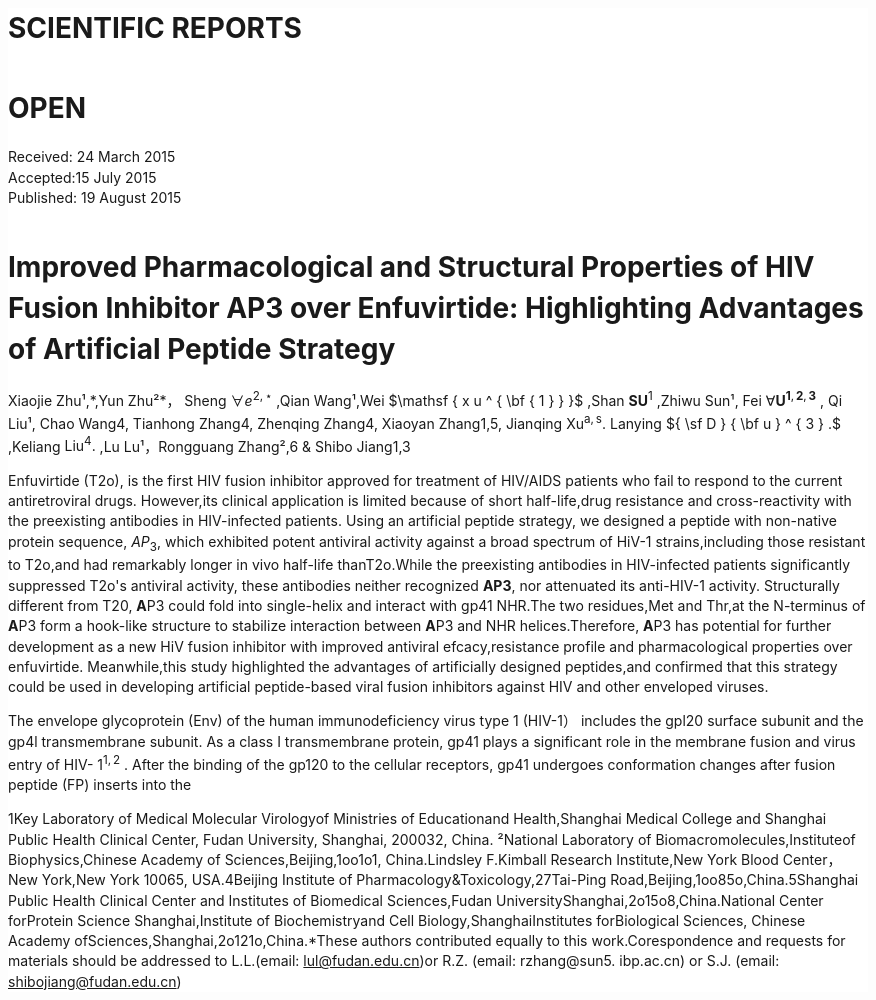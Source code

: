 # SCIENTIFIC REPORTS

# OPEN

Received: 24 March 2015   
Accepted:15 July 2015   
Published: 19 August 2015

# Improved Pharmacological and Structural Properties of HlV Fusion Inhibitor AP3 over Enfuvirtide: Highlighting Advantages of Artificial Peptide Strategy

Xiaojie Zhu¹,\*,Yun Zhu²\*， Sheng $\forall e ^ { 2 , \star }$ ,Qian Wang¹,Wei $\mathsf { x u ^ { \bf { 1 } } }$ ,Shan $\mathsf { \pmb { S } } \mathsf { \pmb { U } } ^ { \pmb { \mathsf { 1 } } }$ ,Zhiwu Sun¹, Fei $\forall \mathbf { U } ^ { \mathbf { 1 } , \mathbf { 2 } , \mathbf { 3 } }$ , Qi Liu¹, Chao Wang4, Tianhong Zhang4, Zhenqing Zhang4, Xiaoyan Zhang1,5, Jianqing $\mathsf { X } \mathsf { u } ^ { \mathsf { a } , \mathsf { s } } .$ Lanying ${ \sf D } { \bf u } ^ { 3 } .$ ,Keliang ${ \mathsf { L i u } } ^ { 4 } .$ ,Lu Lu¹，Rongguang Zhang²,6 & Shibo Jiang1,3

Enfuvirtide (T2o), is the first HIV fusion inhibitor approved for treatment of HIV/AIDS patients who fail to respond to the current antiretroviral drugs. However,its clinical application is limited because of short half-life,drug resistance and cross-reactivity with the preexisting antibodies in HIV-infected patients. Using an artificial peptide strategy, we designed a peptide with non-native protein sequence, $A P _ { 3 } ,$ which exhibited potent antiviral activity against a broad spectrum of HiV-1 strains,including those resistant to T2o,and had remarkably longer in vivo half-life thanT2o.While the preexisting antibodies in HIV-infected patients significantly suppressed T2o's antiviral activity, these antibodies neither recognized $\mathsf { \pmb { A P 3 } } ,$ nor attenuated its anti-HIV-1 activity. Structurally different from T20, $\mathsf { \pmb { A } P 3 }$ could fold into single-helix and interact with gp41 NHR.The two residues,Met and Thr,at the N-terminus of $\mathsf { \pmb { A } P 3 }$ form a hook-like structure to stabilize interaction between $\mathsf { \pmb { A } P 3 }$ and NHR helices.Therefore, $\mathsf { \pmb { A } P 3 }$ has potential for further development as a new HiV fusion inhibitor with improved antiviral efcacy,resistance profile and pharmacological properties over enfuvirtide. Meanwhile,this study highlighted the advantages of artificially designed peptides,and confirmed that this strategy could be used in developing artificial peptide-based viral fusion inhibitors against HIV and other enveloped viruses.

The envelope glycoprotein (Env) of the human immunodeficiency virus type 1 (HIV-1） includes the gpl20 surface subunit and the gp4l transmembrane subunit. As a class I transmembrane protein, gp41 plays a significant role in the membrane fusion and virus entry of HIV- $1 ^ { 1 , 2 }$ . After the binding of the $\mathrm { g p } 1 2 0$ to the cellular receptors, $\mathrm { g p 4 1 }$ undergoes conformation changes after fusion peptide (FP) inserts into the

1Key Laboratory of Medical Molecular Virologyof Ministries of Educationand Health,Shanghai Medical College and Shanghai Public Health Clinical Center, Fudan University, Shanghai, $2 0 0 0 3 2 ,$ China. ²National Laboratory of Biomacromolecules,Instituteof Biophysics,Chinese Academy of Sciences,Beijing,1oo1o1, China.Lindsley F.Kimball Research Institute,New York Blood Center，New York,New York $\scriptstyle 1 0 0 6 5 ,$ USA.4Beijing Institute of Pharmacology&Toxicology,27Tai-Ping Road,Beijing,1oo85o,China.5Shanghai Public Health Clinical Center and Institutes of Biomedical Sciences,Fudan UniversityShanghai,2o15o8,China.National Center forProtein Science Shanghai,Institute of Biochemistryand Cell Biology,ShanghaiInstitutes forBiological Sciences, Chinese Academy ofSciences,Shanghai,2o121o,China.\*These authors contributed equally to this work.Corespondence and requests for materials should be addressed to L.L.(email: lul@fudan.edu.cn)or R.Z. (email: rzhang@sun5. ibp.ac.cn) or S.J. (email: shibojiang@fudan.edu.cn)
